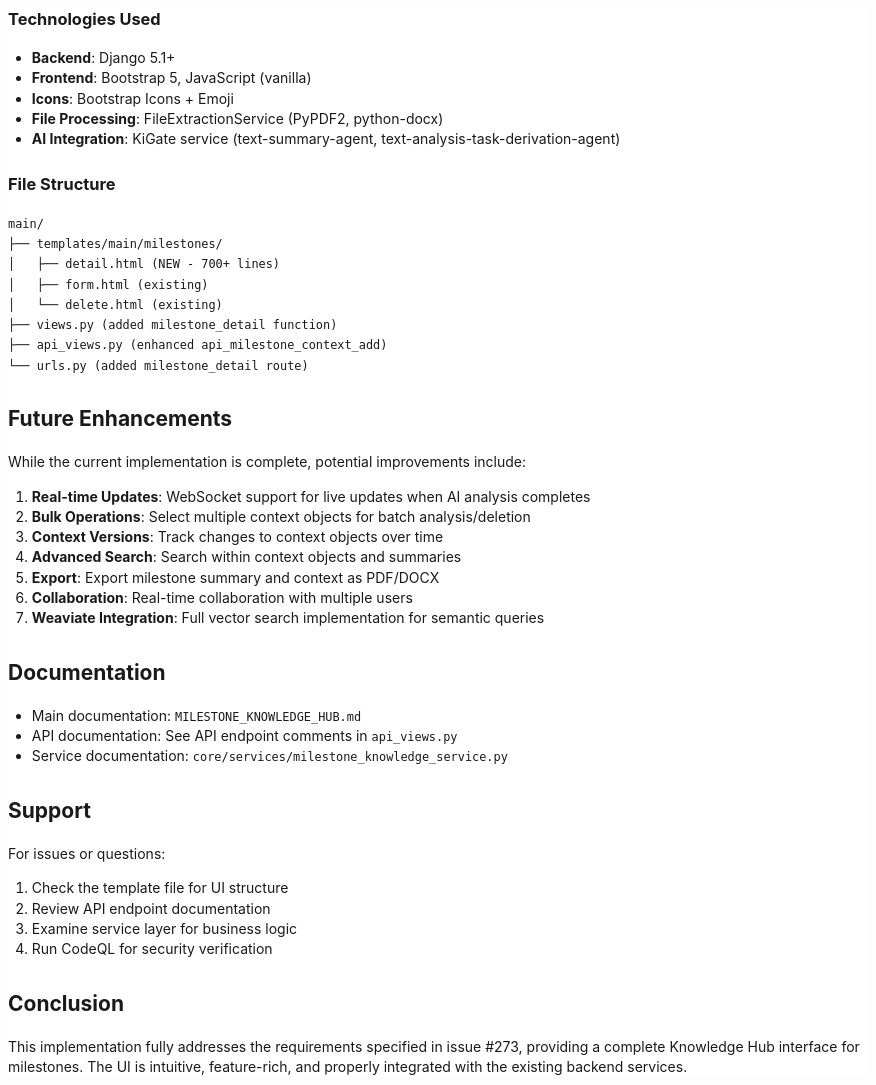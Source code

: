 ### Technologies Used
- **Backend**: Django 5.1+
- **Frontend**: Bootstrap 5, JavaScript (vanilla)
- **Icons**: Bootstrap Icons + Emoji
- **File Processing**: FileExtractionService (PyPDF2, python-docx)
- **AI Integration**: KiGate service (text-summary-agent, text-analysis-task-derivation-agent)

### File Structure
```
main/
├── templates/main/milestones/
│   ├── detail.html (NEW - 700+ lines)
│   ├── form.html (existing)
│   └── delete.html (existing)
├── views.py (added milestone_detail function)
├── api_views.py (enhanced api_milestone_context_add)
└── urls.py (added milestone_detail route)
```

## Future Enhancements

While the current implementation is complete, potential improvements include:

1. **Real-time Updates**: WebSocket support for live updates when AI analysis completes
2. **Bulk Operations**: Select multiple context objects for batch analysis/deletion
3. **Context Versions**: Track changes to context objects over time
4. **Advanced Search**: Search within context objects and summaries
5. **Export**: Export milestone summary and context as PDF/DOCX
6. **Collaboration**: Real-time collaboration with multiple users
7. **Weaviate Integration**: Full vector search implementation for semantic queries

## Documentation

- Main documentation: `MILESTONE_KNOWLEDGE_HUB.md`
- API documentation: See API endpoint comments in `api_views.py`
- Service documentation: `core/services/milestone_knowledge_service.py`

## Support

For issues or questions:
1. Check the template file for UI structure
2. Review API endpoint documentation
3. Examine service layer for business logic
4. Run CodeQL for security verification

## Conclusion

This implementation fully addresses the requirements specified in issue #273, providing a complete Knowledge Hub interface for milestones. The UI is intuitive, feature-rich, and properly integrated with the existing backend services.
